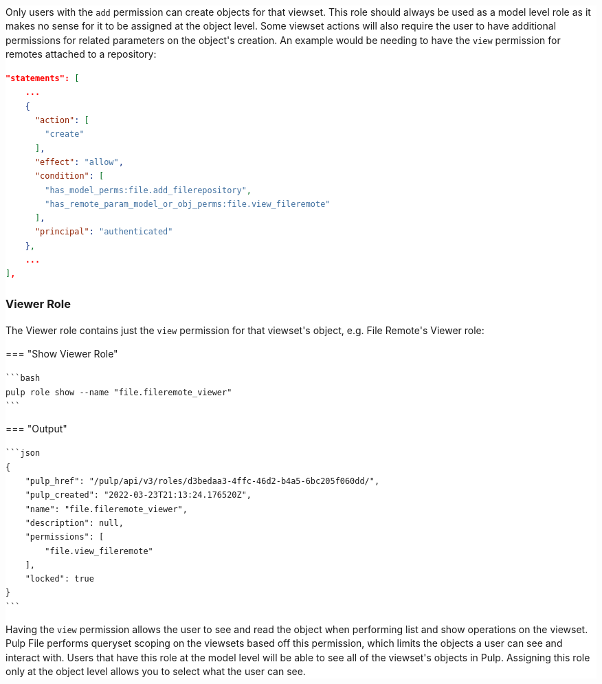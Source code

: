 Only users with the `add` permission can create objects for that viewset. This role should always
be used as a model level role as it makes no sense for it to be assigned at the object level. Some
viewset actions will also require the user to have additional permissions for related parameters
on the object's creation. An example would be needing to have the `view` permission for remotes
attached to a repository:

```json
"statements": [
    ...
    {
      "action": [
        "create"
      ],
      "effect": "allow",
      "condition": [
        "has_model_perms:file.add_filerepository",
        "has_remote_param_model_or_obj_perms:file.view_fileremote"
      ],
      "principal": "authenticated"
    },
    ...
],
```

### Viewer Role

The Viewer role contains just the `view` permission for that viewset's object, e.g. File Remote's
Viewer role:

=== "Show Viewer Role"

    ```bash
    pulp role show --name "file.fileremote_viewer"
    ```

=== "Output"

    ```json
    {
        "pulp_href": "/pulp/api/v3/roles/d3bedaa3-4ffc-46d2-b4a5-6bc205f060dd/",
        "pulp_created": "2022-03-23T21:13:24.176520Z",
        "name": "file.fileremote_viewer",
        "description": null,
        "permissions": [
            "file.view_fileremote"
        ],
        "locked": true
    }
    ```

Having the `view` permission allows the user to see and read the object when performing list and
show operations on the viewset. Pulp File performs queryset scoping on the viewsets based off this
permission, which limits the objects a user can see and interact with. Users that have this role
at the model level will be able to see all of the viewset's objects in Pulp. Assigning this role
only at the object level allows you to select what the user can see.
